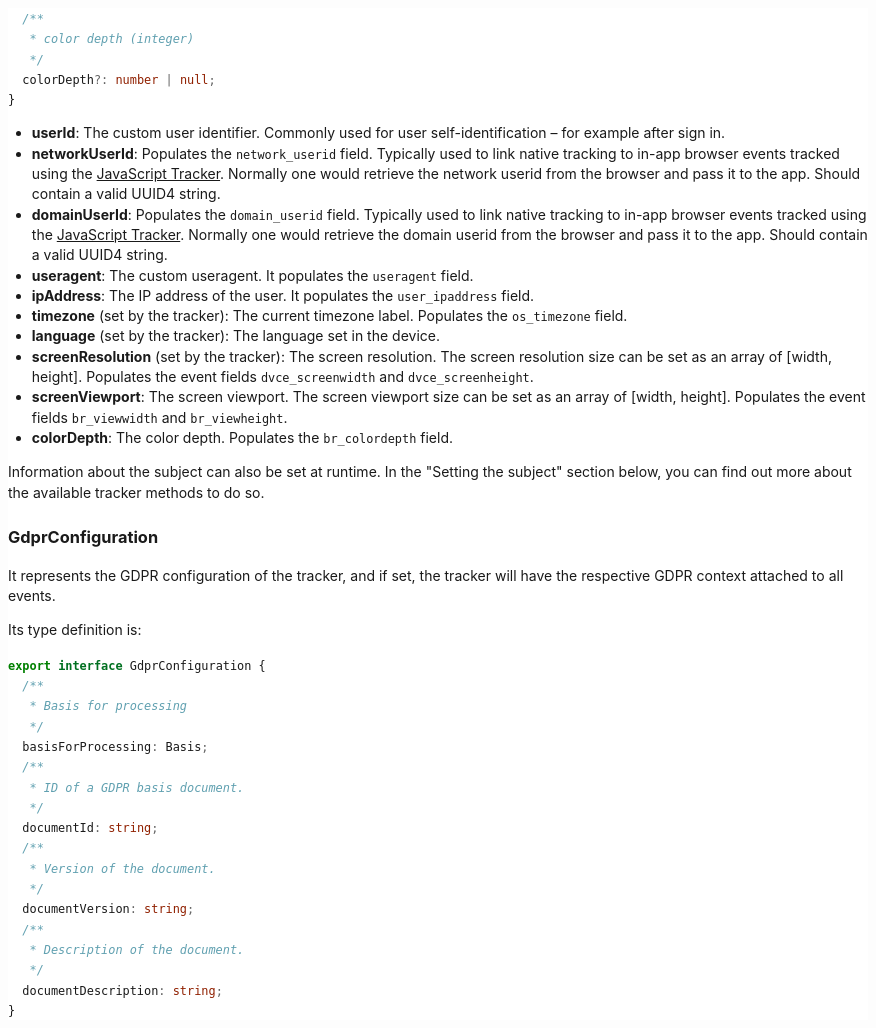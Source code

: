 ```typescript
  /**
   * color depth (integer)
   */
  colorDepth?: number | null;
}
```

- **userId**: The custom user identifier. Commonly used for user self-identification – for example after sign in.
- **networkUserId**: Populates the `network_userid` field. Typically used to link native tracking to in-app browser events tracked using the [JavaScript Tracker](/docs/collecting-data/collecting-from-own-applications/javascript-trackers/web-tracker/index.md). Normally one would retrieve the network userid from the browser and pass it to the app. Should contain a valid UUID4 string.
- **domainUserId**: Populates the `domain_userid` field. Typically used to link native tracking to in-app browser events tracked using the [JavaScript Tracker](/docs/collecting-data/collecting-from-own-applications/javascript-trackers/web-tracker/index.md). Normally one would retrieve the domain userid from the browser and pass it to the app. Should contain a valid UUID4 string.
- **useragent**: The custom useragent. It populates the `useragent` field.
- **ipAddress**: The IP address of the user. It populates the `user_ipaddress` field.
- **timezone** (set by the tracker): The current timezone label. Populates the `os_timezone` field.
- **language** (set by the tracker): The language set in the device.
- **screenResolution** (set by the tracker): The screen resolution. The screen resolution size can be set as an array of [width, height]. Populates the event fields `dvce_screenwidth` and `dvce_screenheight`.
- **screenViewport**: The screen viewport. The screen viewport size can be set as an array of [width, height]. Populates the event fields `br_viewwidth` and `br_viewheight`.
- **colorDepth**: The color depth. Populates the `br_colordepth` field.

Information about the subject can also be set at runtime. In the "Setting the subject" section below, you can find out more about the available tracker methods to do so.

### GdprConfiguration

It represents the GDPR configuration of the tracker, and if set, the tracker will have the respective GDPR context attached to all events.

Its type definition is:

```typescript
export interface GdprConfiguration {
  /**
   * Basis for processing
   */
  basisForProcessing: Basis;
  /**
   * ID of a GDPR basis document.
   */
  documentId: string;
  /**
   * Version of the document.
   */
  documentVersion: string;
  /**
   * Description of the document.
   */
  documentDescription: string;
}
```
